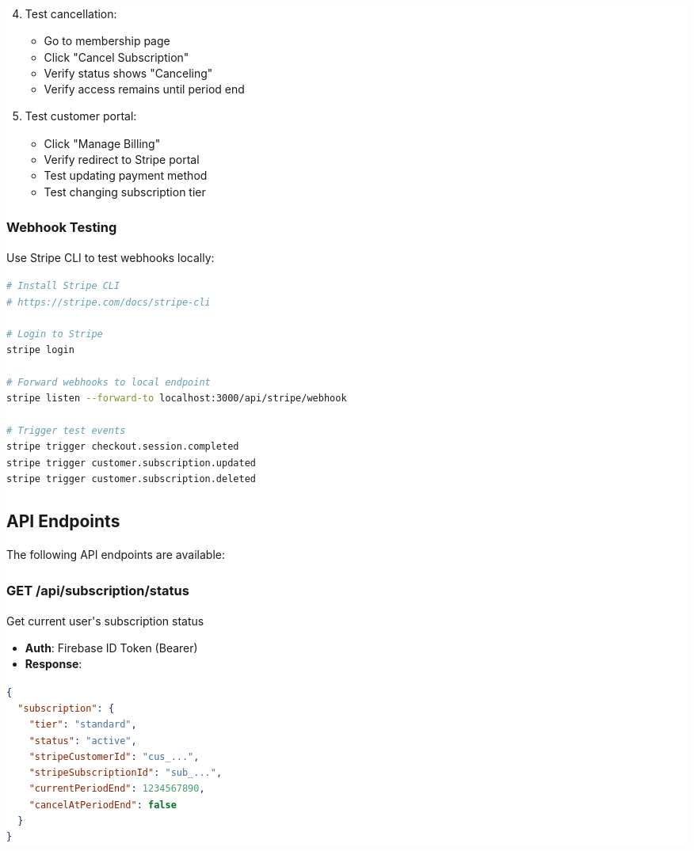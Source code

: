 4. Test cancellation:
   - Go to membership page
   - Click "Cancel Subscription"
   - Verify status shows "Canceling"
   - Verify access remains until period end

5. Test customer portal:
   - Click "Manage Billing"
   - Verify redirect to Stripe portal
   - Test updating payment method
   - Test changing subscription tier

### Webhook Testing

Use Stripe CLI to test webhooks locally:

```bash
# Install Stripe CLI
# https://stripe.com/docs/stripe-cli

# Login to Stripe
stripe login

# Forward webhooks to local endpoint
stripe listen --forward-to localhost:3000/api/stripe/webhook

# Trigger test events
stripe trigger checkout.session.completed
stripe trigger customer.subscription.updated
stripe trigger customer.subscription.deleted
```

## API Endpoints

The following API endpoints are available:

### GET /api/subscription/status
Get current user's subscription status
- **Auth**: Firebase ID Token (Bearer)
- **Response**: 
```json
{
  "subscription": {
    "tier": "standard",
    "status": "active",
    "stripeCustomerId": "cus_...",
    "stripeSubscriptionId": "sub_...",
    "currentPeriodEnd": 1234567890,
    "cancelAtPeriodEnd": false
  }
}
```
